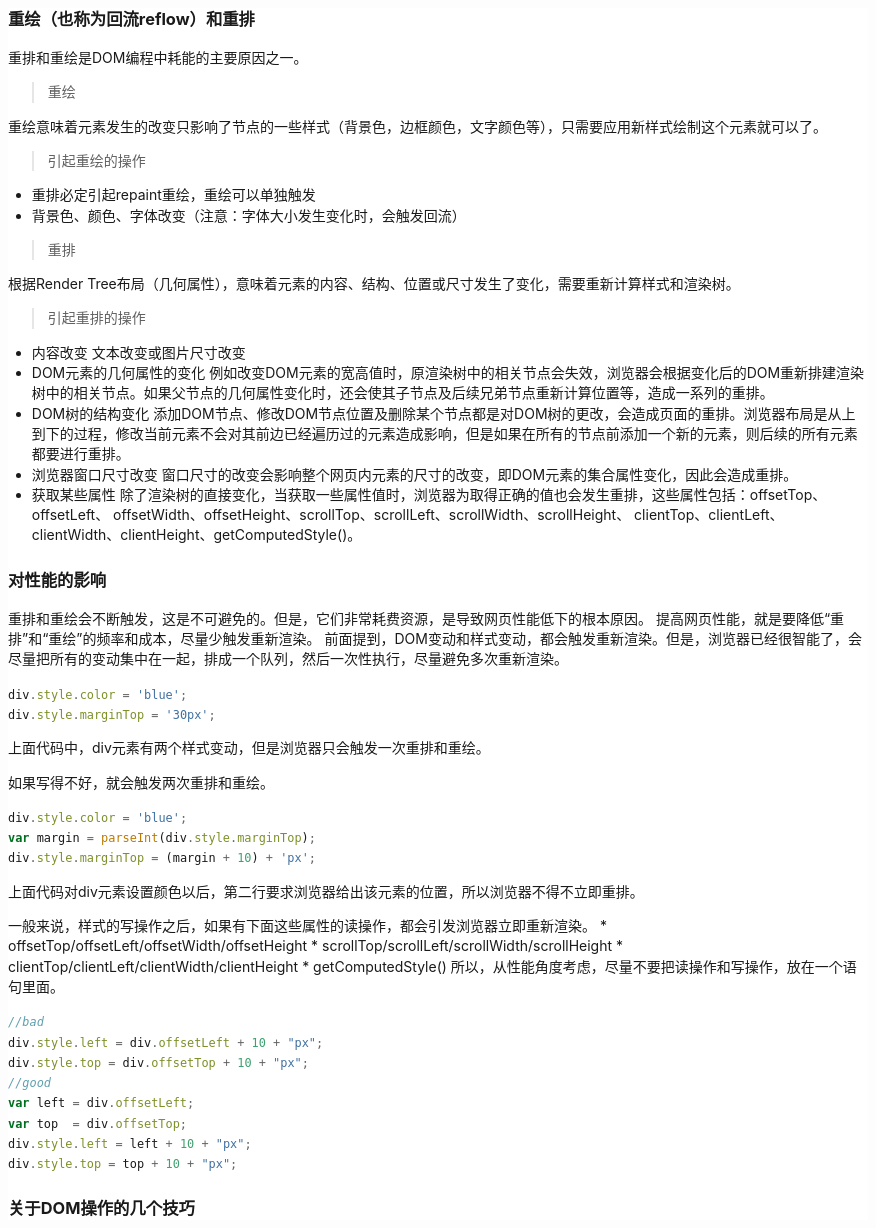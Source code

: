 ### 重绘（也称为回流reflow）和重排
重排和重绘是DOM编程中耗能的主要原因之一。
> 重绘

重绘意味着元素发生的改变只影响了节点的一些样式（背景色，边框颜色，文字颜色等），只需要应用新样式绘制这个元素就可以了。
> 引起重绘的操作

* 重排必定引起repaint重绘，重绘可以单独触发
* 背景色、颜色、字体改变（注意：字体大小发生变化时，会触发回流）

> 重排

根据Render Tree布局（几何属性），意味着元素的内容、结构、位置或尺寸发生了变化，需要重新计算样式和渲染树。
> 引起重排的操作

* 内容改变
    文本改变或图片尺寸改变
* DOM元素的几何属性的变化
    例如改变DOM元素的宽高值时，原渲染树中的相关节点会失效，浏览器会根据变化后的DOM重新排建渲染树中的相关节点。如果父节点的几何属性变化时，还会使其子节点及后续兄弟节点重新计算位置等，造成一系列的重排。
* DOM树的结构变化
    添加DOM节点、修改DOM节点位置及删除某个节点都是对DOM树的更改，会造成页面的重排。浏览器布局是从上到下的过程，修改当前元素不会对其前边已经遍历过的元素造成影响，但是如果在所有的节点前添加一个新的元素，则后续的所有元素都要进行重排。
* 浏览器窗口尺寸改变
    窗口尺寸的改变会影响整个网页内元素的尺寸的改变，即DOM元素的集合属性变化，因此会造成重排。
* 获取某些属性
    除了渲染树的直接变化，当获取一些属性值时，浏览器为取得正确的值也会发生重排，这些属性包括：offsetTop、offsetLeft、 offsetWidth、offsetHeight、scrollTop、scrollLeft、scrollWidth、scrollHeight、 clientTop、clientLeft、clientWidth、clientHeight、getComputedStyle()。

### 对性能的影响

重排和重绘会不断触发，这是不可避免的。但是，它们非常耗费资源，是导致网页性能低下的根本原因。
提高网页性能，就是要降低“重排”和“重绘”的频率和成本，尽量少触发重新渲染。
前面提到，DOM变动和样式变动，都会触发重新渲染。但是，浏览器已经很智能了，会尽量把所有的变动集中在一起，排成一个队列，然后一次性执行，尽量避免多次重新渲染。
```javascript
div.style.color = 'blue';
div.style.marginTop = '30px';
```
上面代码中，div元素有两个样式变动，但是浏览器只会触发一次重排和重绘。

如果写得不好，就会触发两次重排和重绘。
```javascript
div.style.color = 'blue';
var margin = parseInt(div.style.marginTop);
div.style.marginTop = (margin + 10) + 'px';
```
上面代码对div元素设置颜色以后，第二行要求浏览器给出该元素的位置，所以浏览器不得不立即重排。

一般来说，样式的写操作之后，如果有下面这些属性的读操作，都会引发浏览器立即重新渲染。
    * offsetTop/offsetLeft/offsetWidth/offsetHeight
    * scrollTop/scrollLeft/scrollWidth/scrollHeight
    * clientTop/clientLeft/clientWidth/clientHeight
    * getComputedStyle()
所以，从性能角度考虑，尽量不要把读操作和写操作，放在一个语句里面。
```javascript
//bad
div.style.left = div.offsetLeft + 10 + "px";
div.style.top = div.offsetTop + 10 + "px";
//good
var left = div.offsetLeft;
var top  = div.offsetTop;
div.style.left = left + 10 + "px";
div.style.top = top + 10 + "px";
```
### 关于DOM操作的几个技巧
